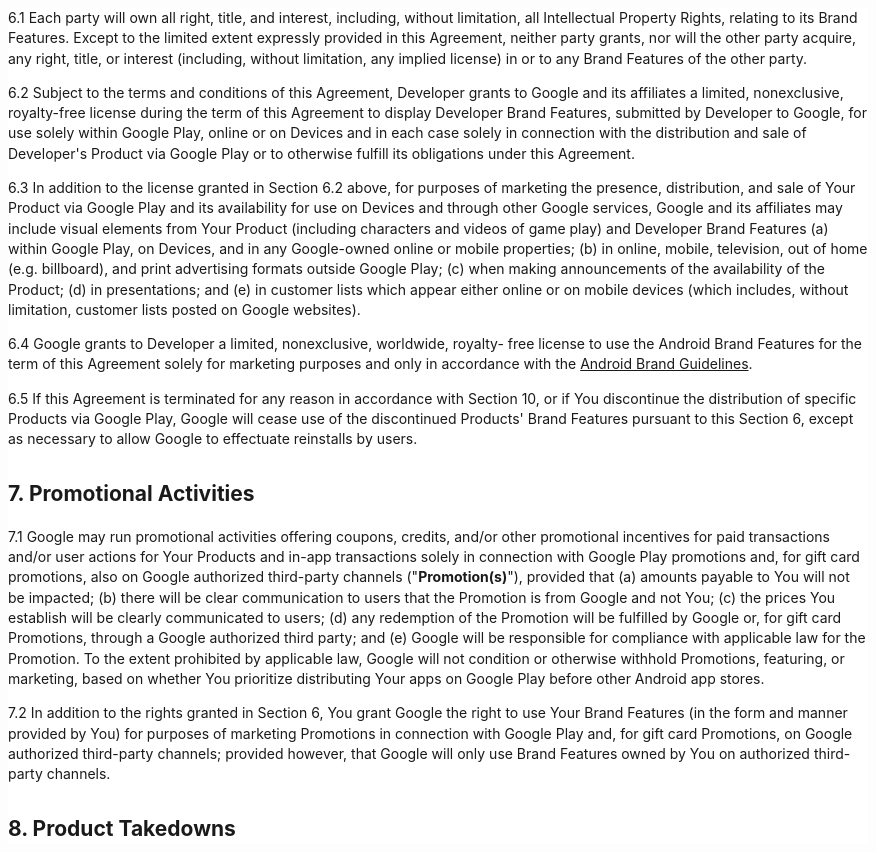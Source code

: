 6.1 Each party will own all right, title, and interest, including, without limitation, all Intellectual Property Rights, relating to its Brand Features. Except to the limited extent expressly provided in this Agreement, neither party grants, nor will the other party acquire, any right, title, or interest (including, without limitation, any implied license) in or to any Brand Features of the other party.

6.2 Subject to the terms and conditions of this Agreement, Developer grants to Google and its affiliates a limited, nonexclusive, royalty-free license during the term of this Agreement to display Developer Brand Features, submitted by Developer to Google, for use solely within Google Play, online or on Devices and in each case solely in connection with the distribution and sale of Developer's Product via Google Play or to otherwise fulfill its obligations under this Agreement.

6.3 In addition to the license granted in Section 6.2 above, for purposes of marketing the presence, distribution, and sale of Your Product via Google Play and its availability for use on Devices and through other Google services, Google and its affiliates may include visual elements from Your Product (including characters and videos of game play) and Developer Brand Features (a) within Google Play, on Devices, and in any Google-owned online or mobile properties; (b) in online, mobile, television, out of home (e.g. billboard), and print advertising formats outside Google Play; (c) when making announcements of the availability of the Product; (d) in presentations; and (e) in customer lists which appear either online or on mobile devices (which includes, without limitation, customer lists posted on Google websites).

6.4 Google grants to Developer a limited, nonexclusive, worldwide, royalty- free license to use the Android Brand Features for the term of this Agreement solely for marketing purposes and only in accordance with the [Android Brand Guidelines](https://developer.android.com/distribute/marketing-tools/brand-guidelines).

6.5 If this Agreement is terminated for any reason in accordance with Section 10, or if You discontinue the distribution of specific Products via Google Play, Google will cease use of the discontinued Products' Brand Features pursuant to this Section 6, except as necessary to allow Google to effectuate reinstalls by users.

7\. Promotional Activities
--------------------------

7.1 Google may run promotional activities offering coupons, credits, and/or other promotional incentives for paid transactions and/or user actions for Your Products and in-app transactions solely in connection with Google Play promotions and, for gift card promotions, also on Google authorized third-party channels ("**Promotion(s)**"), provided that (a) amounts payable to You will not be impacted; (b) there will be clear communication to users that the Promotion is from Google and not You; (c) the prices You establish will be clearly communicated to users; (d) any redemption of the Promotion will be fulfilled by Google or, for gift card Promotions, through a Google authorized third party; and (e) Google will be responsible for compliance with applicable law for the Promotion. To the extent prohibited by applicable law, Google will not condition or otherwise withhold Promotions, featuring, or marketing, based on whether You prioritize distributing Your apps on Google Play before other Android app stores.

7.2 In addition to the rights granted in Section 6, You grant Google the right to use Your Brand Features (in the form and manner provided by You) for purposes of marketing Promotions in connection with Google Play and, for gift card Promotions, on Google authorized third-party channels; provided however, that Google will only use Brand Features owned by You on authorized third- party channels.

8\. Product Takedowns
---------------------
